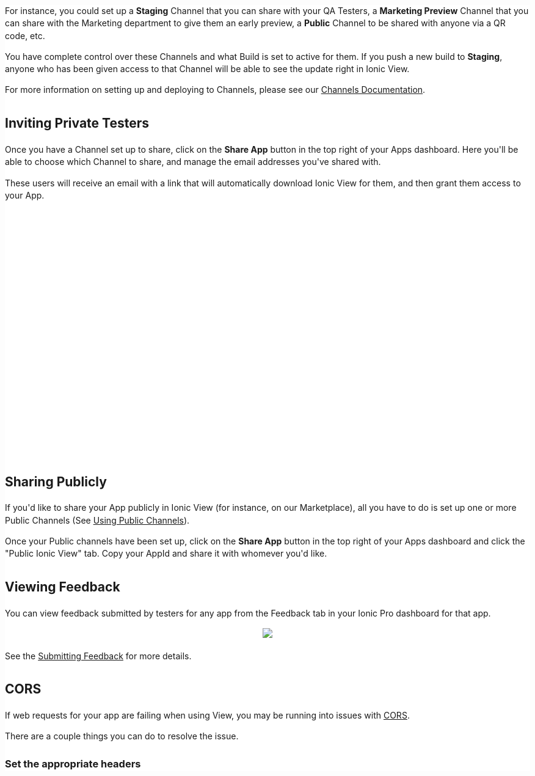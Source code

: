 For instance, you could set up a **Staging** Channel that you can share with your QA Testers, a **Marketing Preview** Channel that you can share with the Marketing department to give them an early preview, a **Public** Channel to be shared with anyone via a QR code, etc.

You have complete control over these Channels and what Build is set to active for them. If you push a new build to **Staging**, anyone who has been given access to that Channel will be able to see the update right in Ionic View.

For more information on setting up and deploying to Channels, please see our [Channels Documentation](/docs/pro/channels.html).

## Inviting Private Testers

Once you have a Channel set up to share, click on the **Share App** button in the top right of your Apps dashboard. Here you'll be able to choose which Channel to share, and manage the email addresses you've shared with.

These users will receive an email with a link that will automatically download Ionic View for them, and then grant them access to your App.

<script src="https://fast.wistia.com/embed/medias/6uubjvj0q6.jsonp" async></script><script src="https://fast.wistia.com/assets/external/E-v1.js" async></script><div class="wistia_embed wistia_async_6uubjvj0q6" style="height:400px;width:640px">&nbsp;</div>

## Sharing Publicly

If you'd like to share your App publicly in Ionic View (for instance, on our Marketplace), all you have to do is set up one or more Public Channels (See [Using Public Channels](/docs/pro/channels.html#using-public-channels)).

Once your Public channels have been set up, click on the **Share App** button in the top right of your Apps dashboard and click the "Public Ionic View" tab. Copy your AppId and share it with whomever you'd like.

## Viewing Feedback

You can view feedback submitted by testers for any app from the Feedback tab in your Ionic Pro dashboard for that app.

<div style="text-align: center">
  <img style="width: 950px" src="/img/pro/beta-testing-feedback.png">
</div>

See the [Submitting Feedback](/docs/pro/view.html#submitting-feedback) for more details.

## CORS

If web requests for your app are failing when using View, you may be running into issues with
[CORS](https://developer.mozilla.org/en-US/docs/Web/HTTP/CORS).

There are a couple things you can do to resolve the issue.

### Set the appropriate headers
